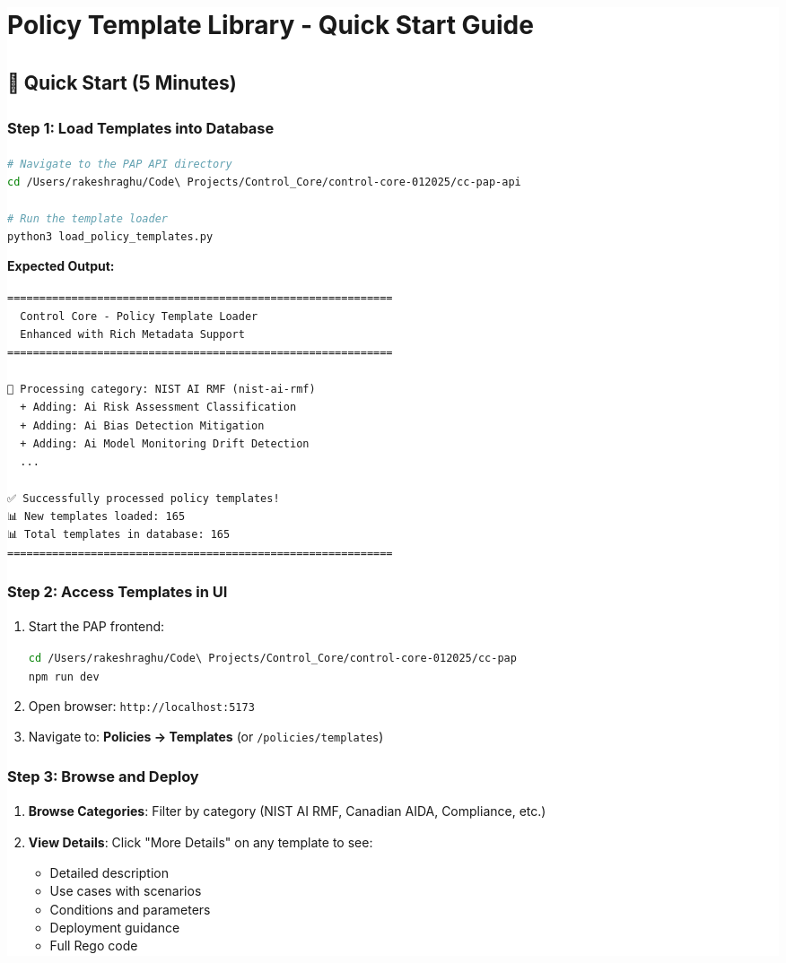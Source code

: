 # Policy Template Library - Quick Start Guide

## 🚀 Quick Start (5 Minutes)

### Step 1: Load Templates into Database

```bash
# Navigate to the PAP API directory
cd /Users/rakeshraghu/Code\ Projects/Control_Core/control-core-012025/cc-pap-api

# Run the template loader
python3 load_policy_templates.py
```

**Expected Output:**
```
============================================================
  Control Core - Policy Template Loader
  Enhanced with Rich Metadata Support
============================================================

📁 Processing category: NIST AI RMF (nist-ai-rmf)
  + Adding: Ai Risk Assessment Classification
  + Adding: Ai Bias Detection Mitigation
  + Adding: Ai Model Monitoring Drift Detection
  ...

✅ Successfully processed policy templates!
📊 New templates loaded: 165
📊 Total templates in database: 165
============================================================
```

### Step 2: Access Templates in UI

1. Start the PAP frontend:
   ```bash
   cd /Users/rakeshraghu/Code\ Projects/Control_Core/control-core-012025/cc-pap
   npm run dev
   ```

2. Open browser: `http://localhost:5173`

3. Navigate to: **Policies → Templates** (or `/policies/templates`)

### Step 3: Browse and Deploy

1. **Browse Categories**: Filter by category (NIST AI RMF, Canadian AIDA, Compliance, etc.)

2. **View Details**: Click "More Details" on any template to see:
   - Detailed description
   - Use cases with scenarios
   - Conditions and parameters
   - Deployment guidance
   - Full Rego code
